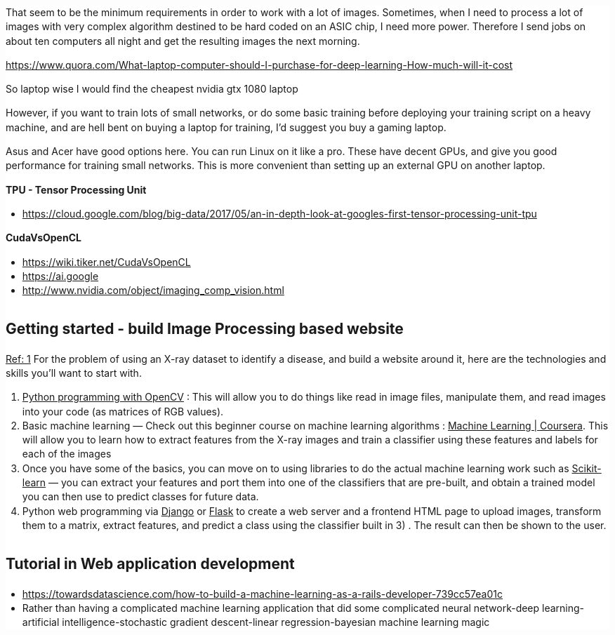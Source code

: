 That seem to be the minimum requirements in order to work with a lot of images. Sometimes, when I need to process a lot of images with very complex algorithm destined to be hard coded on an ASIC chip, I need more power. Therefore I send jobs on about ten computers all night and get the resulting images the next morning.

https://www.quora.com/What-laptop-computer-should-I-purchase-for-deep-learning-How-much-will-it-cost

So laptop wise I would find the cheapest nvidia gtx 1080 laptop

However, if you want to train lots of small networks, or do some basic training before deploying your training script on a heavy machine, and are hell bent on buying a laptop for training, I’d suggest you buy a gaming laptop.

Asus and Acer have good options here. You can run Linux on it like a pro.
These have decent GPUs, and give you good performance for training small networks.
This is more convenient than setting up an external GPU on another laptop.


**TPU - Tensor Processing Unit**
* https://cloud.google.com/blog/big-data/2017/05/an-in-depth-look-at-googles-first-tensor-processing-unit-tpu

**CudaVsOpenCL**
* https://wiki.tiker.net/CudaVsOpenCL
* https://ai.google 
* http://www.nvidia.com/object/imaging_comp_vision.html

## Getting started - build Image Processing based website

[Ref: 1](https://www.quora.com/How-can-I-build-a-website-using-Python-to-do-image-processing-and-machine-learning)
For the problem of using an X-ray dataset to identify a disease, and build a website around it, here are the technologies and skills you’ll want to start with.

1. [Python programming with OpenCV](http://docs.opencv.org/3.0-beta/doc/py_tutorials/py_tutorials.html) : This will allow you to do things like read in image files, manipulate them, and read images into your code (as matrices of RGB values).
2. Basic machine learning — Check out this beginner course on machine learning algorithms : [Machine Learning | Coursera](https://www.coursera.org/learn/machine-learning). This will allow you to learn how to extract features from the X-ray images and train a classifier using these features and labels for each of the images
3. Once you have some of the basics, you can move on to using libraries to do the actual machine learning work such as [Scikit-learn](http://scikit-learn.org/stable/tutorial/index.html) — you can extract your features and port them into one of the classifiers that are pre-built, and obtain a trained model you can then use to predict classes for future data.
4. Python web programming via [Django](https://docs.djangoproject.com/en/1.11/intro/tutorial01/) or [Flask](http://flask.pocoo.org/docs/0.12/tutorial/) to create a web server and a frontend HTML page to upload images, transform them to a matrix, extract features, and predict a class using the classifier built in 3) . The result can then be shown to the user.

## Tutorial in Web application development
* https://towardsdatascience.com/how-to-build-a-machine-learning-as-a-rails-developer-739cc57ea01c
* Rather than having a complicated machine learning application that did some complicated neural network-deep learning-artificial intelligence-stochastic gradient descent-linear regression-bayesian machine learning magic
